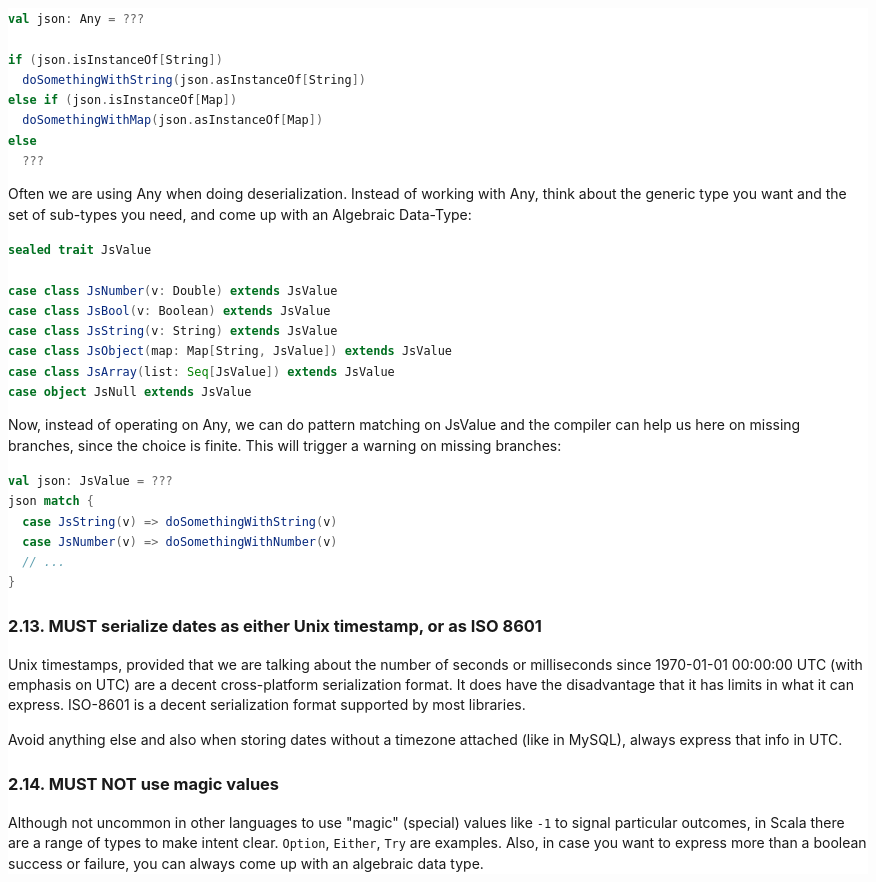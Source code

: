 ```scala
val json: Any = ???

if (json.isInstanceOf[String])
  doSomethingWithString(json.asInstanceOf[String])
else if (json.isInstanceOf[Map])
  doSomethingWithMap(json.asInstanceOf[Map])
else
  ???
```

Often we are using Any when doing deserialization. Instead of working
with Any, think about the generic type you want and the set of
sub-types you need, and come up with an Algebraic Data-Type:

```scala
sealed trait JsValue

case class JsNumber(v: Double) extends JsValue
case class JsBool(v: Boolean) extends JsValue
case class JsString(v: String) extends JsValue
case class JsObject(map: Map[String, JsValue]) extends JsValue
case class JsArray(list: Seq[JsValue]) extends JsValue
case object JsNull extends JsValue
```

Now, instead of operating on Any, we can do pattern matching on
JsValue and the compiler can help us here on missing branches, since
the choice is finite. This will trigger a warning on missing branches:

```scala
val json: JsValue = ???
json match {
  case JsString(v) => doSomethingWithString(v)
  case JsNumber(v) => doSomethingWithNumber(v)
  // ...
}
```

### 2.13. MUST serialize dates as either Unix timestamp, or as ISO 8601

Unix timestamps, provided that we are talking about the number of
seconds or milliseconds since 1970-01-01 00:00:00 UTC (with emphasis
on UTC) are a decent cross-platform serialization format. It does have
the disadvantage that it has limits in what it can express. ISO-8601
is a decent serialization format supported by most libraries.

Avoid anything else and also when storing dates without a timezone
attached (like in MySQL), always express that info in UTC.

### 2.14. MUST NOT use magic values

Although not uncommon in other languages to use "magic" (special)
values like `-1` to signal particular outcomes, in Scala there are a
range of types to make intent clear. `Option`, `Either`, `Try` are
examples. Also, in case you want to express more than a boolean
success or failure, you can always come up with an algebraic data
type.
